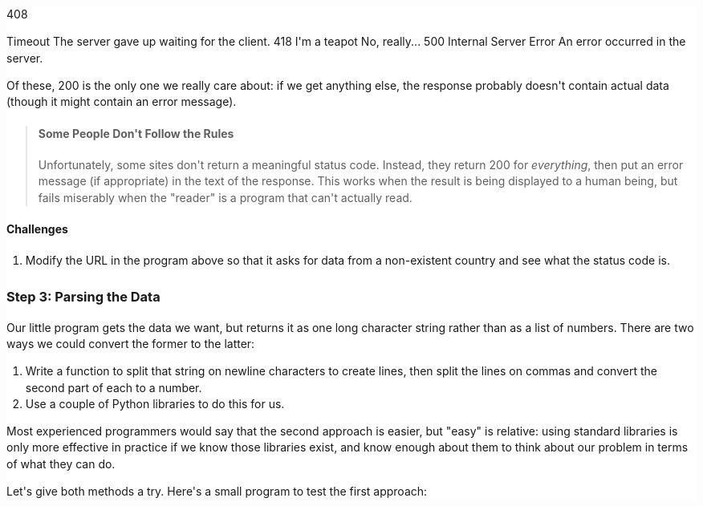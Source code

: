 408
</td><td>
Timeout
</td><td>
The server gave up waiting for the client.
</td></tr>
  <tr><td>
418
</td><td>
I'm a teapot
</td><td>
No, really...
</td></tr>
  <tr><td>
500
</td><td>
Internal Server Error
</td><td>
An error occurred in the server.
</td></tr>
</table>

<p>Of these, 200 is the only one we really care about: if we get anything else, the response probably doesn't contain actual data (though it might contain an error message).</p>
<blockquote>
<h4>Some People Don't Follow the Rules</h4>
<p>Unfortunately, some sites don't return a meaningful status code. Instead, they return 200 for <em>everything</em>, then put an error message (if appropriate) in the text of the response. This works when the result is being displayed to a human being, but fails miserably when the &quot;reader&quot; is a program that can't actually read.</p>
</blockquote>
</div>


<div class="challenges">
<h4 id="challenges">Challenges</h4>
<ol style="list-style-type: decimal">
<li>Modify the URL in the program above so that it asks for data from a non-existent country and see what the status code is.</li>
</ol>
</div>

### Step 3: Parsing the Data


<div>
<p>Our little program gets the data we want, but returns it as one long character string rather than as a list of numbers. There are two ways we could convert the former to the latter:</p>
<ol style="list-style-type: decimal">
<li>Write a function to split that string on newline characters to create lines, then split the lines on commas and convert the second part of each to a number.</li>
<li>Use a couple of Python libraries to do this for us.</li>
</ol>
<p>Most experienced programmers would say that the second approach is easier, but &quot;easy&quot; is relative: using standard libraries is only more effective in practice if we know those libraries exist, and know enough about them to think about our problem in terms of what they can do.</p>
<p>Let's give both methods a try. Here's a small program to test the first approach:</p>
</div>
